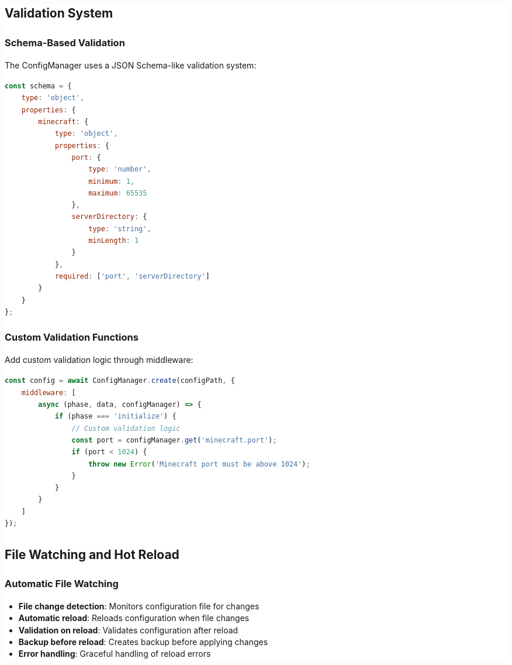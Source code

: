 ## Validation System

### Schema-Based Validation
The ConfigManager uses a JSON Schema-like validation system:

```javascript
const schema = {
    type: 'object',
    properties: {
        minecraft: {
            type: 'object',
            properties: {
                port: { 
                    type: 'number', 
                    minimum: 1, 
                    maximum: 65535 
                },
                serverDirectory: { 
                    type: 'string', 
                    minLength: 1 
                }
            },
            required: ['port', 'serverDirectory']
        }
    }
};
```

### Custom Validation Functions
Add custom validation logic through middleware:

```javascript
const config = await ConfigManager.create(configPath, {
    middleware: [
        async (phase, data, configManager) => {
            if (phase === 'initialize') {
                // Custom validation logic
                const port = configManager.get('minecraft.port');
                if (port < 1024) {
                    throw new Error('Minecraft port must be above 1024');
                }
            }
        }
    ]
});
```

## File Watching and Hot Reload

### Automatic File Watching
- **File change detection**: Monitors configuration file for changes
- **Automatic reload**: Reloads configuration when file changes
- **Validation on reload**: Validates configuration after reload
- **Backup before reload**: Creates backup before applying changes
- **Error handling**: Graceful handling of reload errors
